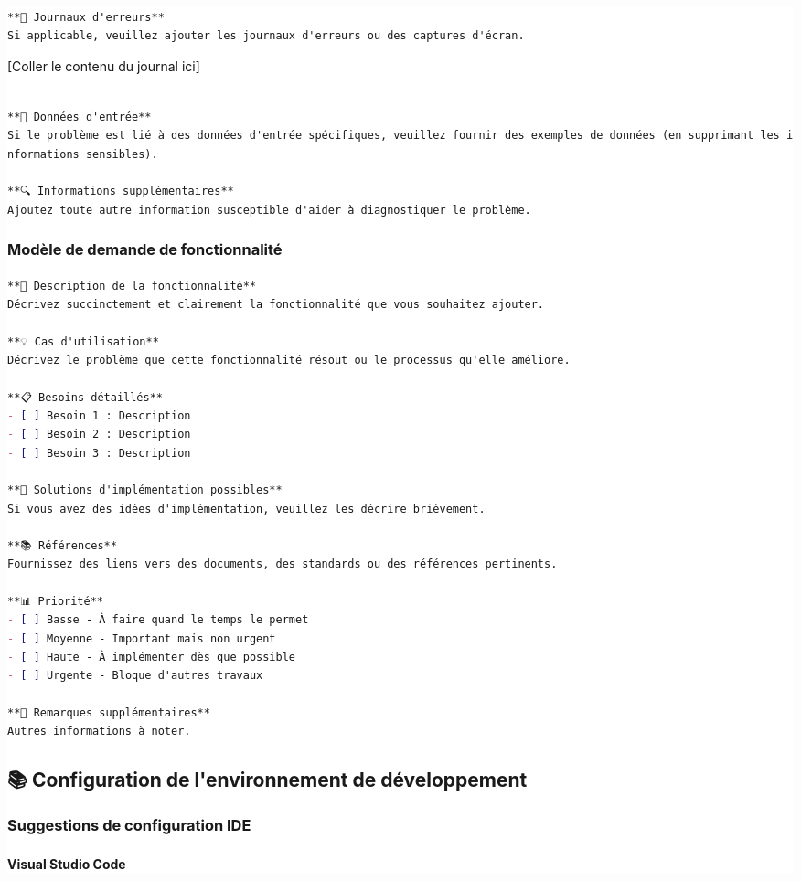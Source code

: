 ```markdown
**📄 Journaux d'erreurs**
Si applicable, veuillez ajouter les journaux d'erreurs ou des captures d'écran.

```
[Coller le contenu du journal ici]
```

**📁 Données d'entrée**
Si le problème est lié à des données d'entrée spécifiques, veuillez fournir des exemples de données (en supprimant les informations sensibles).

**🔍 Informations supplémentaires**
Ajoutez toute autre information susceptible d'aider à diagnostiquer le problème.
```

### Modèle de demande de fonctionnalité

```markdown
**🚀 Description de la fonctionnalité**
Décrivez succinctement et clairement la fonctionnalité que vous souhaitez ajouter.

**💡 Cas d'utilisation**
Décrivez le problème que cette fonctionnalité résout ou le processus qu'elle améliore.

**📋 Besoins détaillés**
- [ ] Besoin 1 : Description
- [ ] Besoin 2 : Description
- [ ] Besoin 3 : Description

**🎨 Solutions d'implémentation possibles**
Si vous avez des idées d'implémentation, veuillez les décrire brièvement.

**📚 Références**
Fournissez des liens vers des documents, des standards ou des références pertinents.

**📊 Priorité**
- [ ] Basse - À faire quand le temps le permet
- [ ] Moyenne - Important mais non urgent
- [ ] Haute - À implémenter dès que possible
- [ ] Urgente - Bloque d'autres travaux

**💬 Remarques supplémentaires**
Autres informations à noter.
```

## 📚 Configuration de l'environnement de développement

### Suggestions de configuration IDE

#### Visual Studio Code
